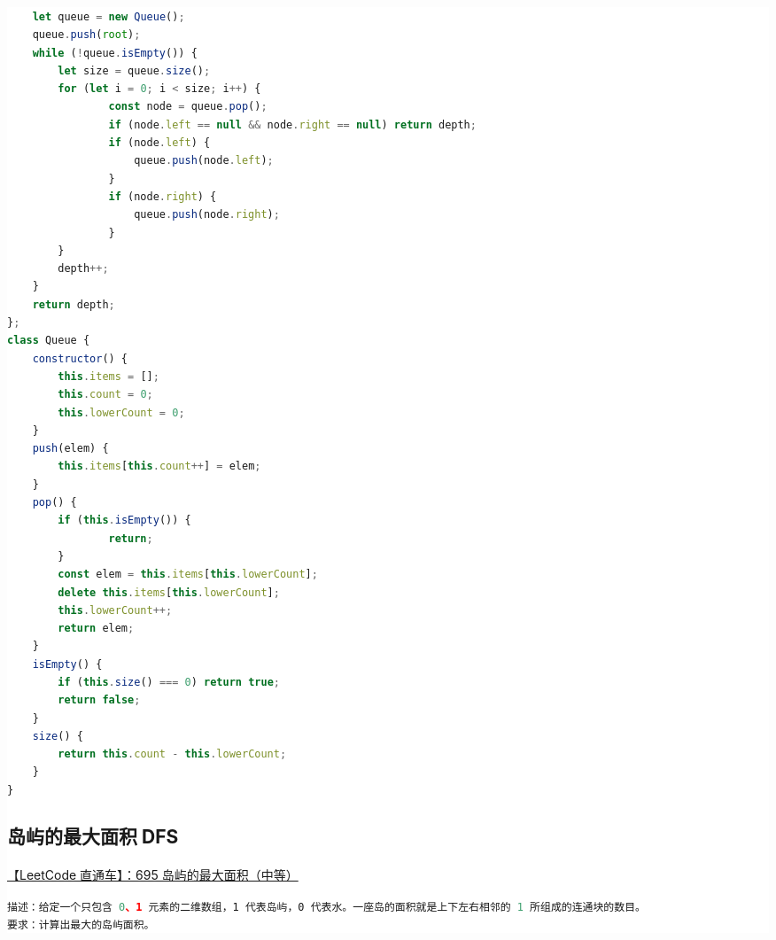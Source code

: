 ```js
	let queue = new Queue();
	queue.push(root);
	while (!queue.isEmpty()) {
		let size = queue.size();
		for (let i = 0; i < size; i++) {
				const node = queue.pop();
				if (node.left == null && node.right == null) return depth;
				if (node.left) {
					queue.push(node.left);
				}
				if (node.right) {
					queue.push(node.right);
				}
		}
		depth++;
	}
	return depth;
};
class Queue {
	constructor() {
		this.items = [];
		this.count = 0;
		this.lowerCount = 0;
	}
	push(elem) {
		this.items[this.count++] = elem;
	}
	pop() {
		if (this.isEmpty()) {
				return;
		}
		const elem = this.items[this.lowerCount];
		delete this.items[this.lowerCount];
		this.lowerCount++;
		return elem;
	}
	isEmpty() {
		if (this.size() === 0) return true;
		return false;
	}
	size() {
		return this.count - this.lowerCount;
	}
}
```

## 岛屿的最大面积 DFS
[【LeetCode 直通车】：695 岛屿的最大面积（中等）](https://leetcode-cn.com/problems/max-area-of-island/)
```js
描述：给定一个只包含 0、1 元素的二维数组，1 代表岛屿，0 代表水。一座岛的面积就是上下左右相邻的 1 所组成的连通块的数目。
要求：计算出最大的岛屿面积。
```